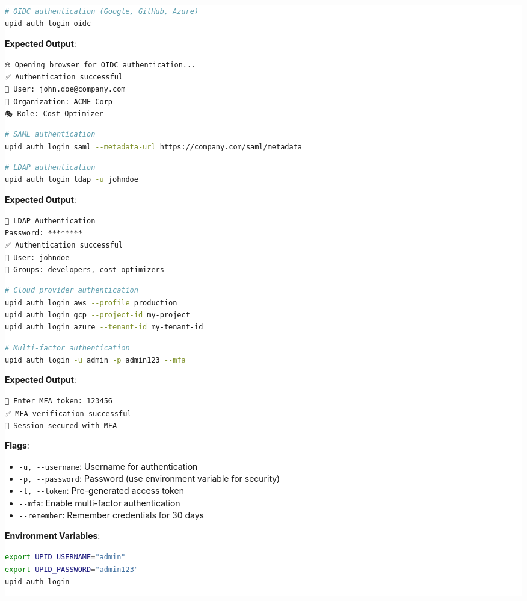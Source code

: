 ```bash
# OIDC authentication (Google, GitHub, Azure)
upid auth login oidc
```
**Expected Output**:
```
🌐 Opening browser for OIDC authentication...
✅ Authentication successful
👤 User: john.doe@company.com
🏢 Organization: ACME Corp
🎭 Role: Cost Optimizer
```

```bash
# SAML authentication
upid auth login saml --metadata-url https://company.com/saml/metadata
```

```bash
# LDAP authentication
upid auth login ldap -u johndoe
```
**Expected Output**:
```
🔐 LDAP Authentication
Password: ********
✅ Authentication successful
👤 User: johndoe
📁 Groups: developers, cost-optimizers
```

```bash
# Cloud provider authentication
upid auth login aws --profile production
upid auth login gcp --project-id my-project
upid auth login azure --tenant-id my-tenant-id
```

```bash
# Multi-factor authentication
upid auth login -u admin -p admin123 --mfa
```
**Expected Output**:
```
🔐 Enter MFA token: 123456
✅ MFA verification successful
🎫 Session secured with MFA
```

**Flags**:
- `-u, --username`: Username for authentication
- `-p, --password`: Password (use environment variable for security)
- `-t, --token`: Pre-generated access token
- `--mfa`: Enable multi-factor authentication
- `--remember`: Remember credentials for 30 days

**Environment Variables**:
```bash
export UPID_USERNAME="admin"
export UPID_PASSWORD="admin123"
upid auth login
```

---